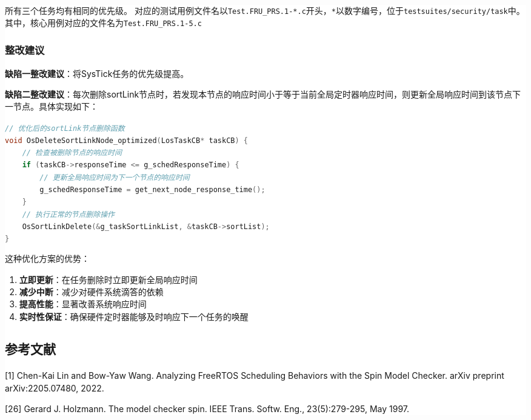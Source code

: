 ```
```
所有三个任务均有相同的优先级。
对应的测试用例文件名以`Test.FRU_PRS.1-*.c`开头，`*`以数字编号，位于`testsuites/security/task`中。其中，核心用例对应的文件名为`Test.FRU_PRS.1-5.c`

### 整改建议

**缺陷一整改建议**：将SysTick任务的优先级提高。

**缺陷二整改建议**：每次删除sortLink节点时，若发现本节点的响应时间小于等于当前全局定时器响应时间，则更新全局响应时间到该节点下一节点。具体实现如下：

```c
// 优化后的sortLink节点删除函数
void OsDeleteSortLinkNode_optimized(LosTaskCB* taskCB) {
    // 检查被删除节点的响应时间
    if (taskCB->responseTime <= g_schedResponseTime) {
        // 更新全局响应时间为下一个节点的响应时间
        g_schedResponseTime = get_next_node_response_time();
    }
    // 执行正常的节点删除操作
    OsSortLinkDelete(&g_taskSortLinkList, &taskCB->sortList);
}
```

这种优化方案的优势：
1. **立即更新**：在任务删除时立即更新全局响应时间
2. **减少中断**：减少对硬件系统滴答的依赖
3. **提高性能**：显著改善系统响应时间
4. **实时性保证**：确保硬件定时器能够及时响应下一个任务的唤醒
## 参考文献

<a id="1"> [1]</a> Chen-Kai Lin and Bow-Yaw Wang. Analyzing FreeRTOS Scheduling Behaviors with the Spin Model Checker. arXiv preprint arXiv:2205.07480, 2022.

<a id="26"> [26]</a> Gerard J. Holzmann. The model checker spin. IEEE Trans. Softw. Eng., 23(5):279-295, May 1997.
<!-- 
# LiteOS‑M与FreeRTOS核心代码比较研究

## 一、任务控制块（TCB）存储结构

### LiteOS‑M
* **TCB数组**：LiteOS‑M在内核初始化时会创建固定数量的TCB数组。源码中在 `OsTaskInit` 函数中使用 `(g_taskMaxNum + 1) * sizeof(LosTaskCB)` 分配了一块内存，作为任务控制块数组 `g_taskCBArray`（别名 `g_pstTaskCBArray`）【195179307722980†screenshot】。每个 TCB 结构 (`LosTaskCB`) 保存任务的栈指针、任务状态、优先级、任务 ID、任务名、栈大小等信息【685104102085185†screenshot】。 
* **空闲链表**：初始化时会把 `g_taskCBArray` 中的每个 TCB 插入到空闲链表 `g_losFreeTask`【195179307722980†screenshot】。创建任务时从该链表取出一个TCB；删除任务后回收到该链表。
* **就绪队列**：LiteOS‑M为32个优先级各维护一个双向链表数组 `g_priQueueList`【195179307722980†screenshot】。调度器根据优先级号查找最高优先级的就绪队列来选择下一个任务。
